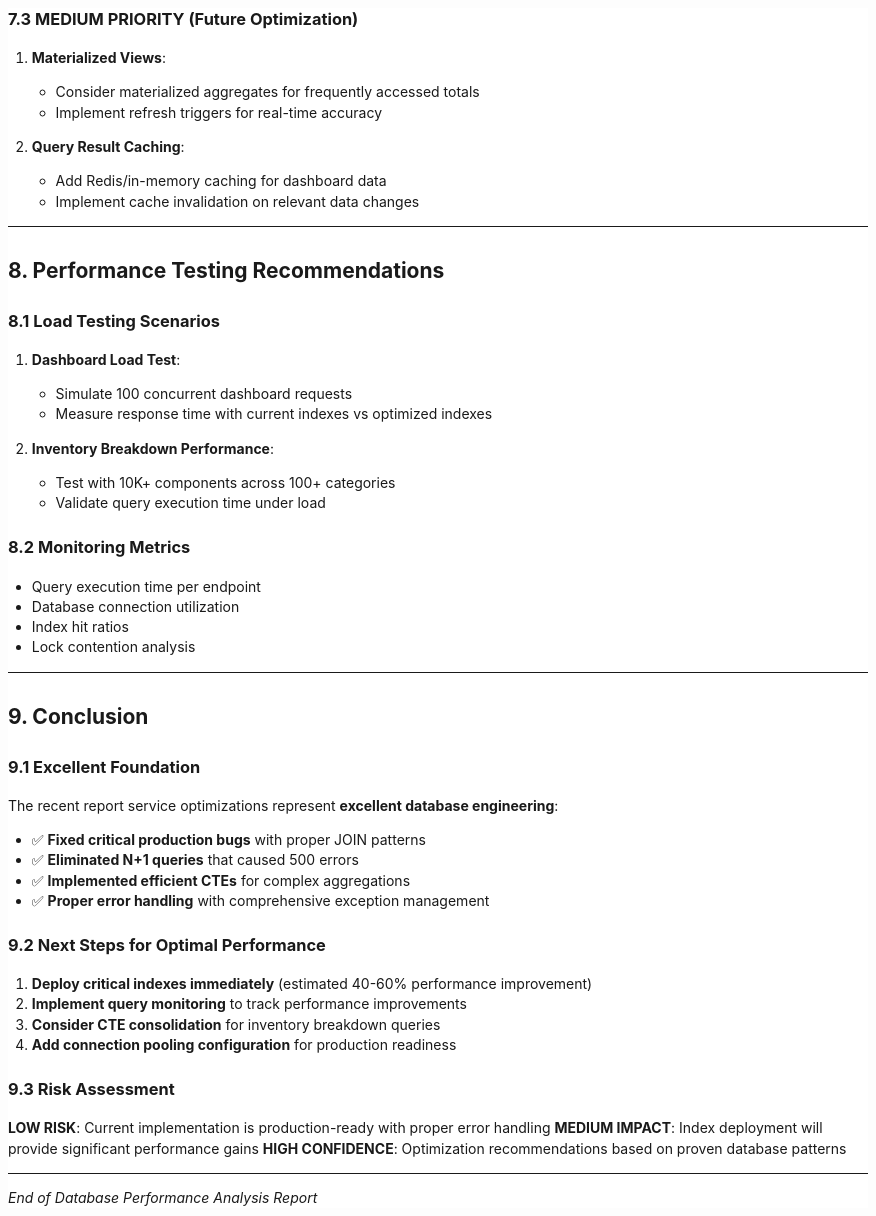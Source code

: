 ### 7.3 MEDIUM PRIORITY (Future Optimization)

1. **Materialized Views**:
   - Consider materialized aggregates for frequently accessed totals
   - Implement refresh triggers for real-time accuracy

2. **Query Result Caching**:
   - Add Redis/in-memory caching for dashboard data
   - Implement cache invalidation on relevant data changes

---

## 8. Performance Testing Recommendations

### 8.1 Load Testing Scenarios

1. **Dashboard Load Test**:
   - Simulate 100 concurrent dashboard requests
   - Measure response time with current indexes vs optimized indexes

2. **Inventory Breakdown Performance**:
   - Test with 10K+ components across 100+ categories
   - Validate query execution time under load

### 8.2 Monitoring Metrics

- Query execution time per endpoint
- Database connection utilization
- Index hit ratios
- Lock contention analysis

---

## 9. Conclusion

### 9.1 Excellent Foundation

The recent report service optimizations represent **excellent database engineering**:

- ✅ **Fixed critical production bugs** with proper JOIN patterns
- ✅ **Eliminated N+1 queries** that caused 500 errors
- ✅ **Implemented efficient CTEs** for complex aggregations
- ✅ **Proper error handling** with comprehensive exception management

### 9.2 Next Steps for Optimal Performance

1. **Deploy critical indexes immediately** (estimated 40-60% performance improvement)
2. **Implement query monitoring** to track performance improvements
3. **Consider CTE consolidation** for inventory breakdown queries
4. **Add connection pooling configuration** for production readiness

### 9.3 Risk Assessment

**LOW RISK**: Current implementation is production-ready with proper error handling
**MEDIUM IMPACT**: Index deployment will provide significant performance gains
**HIGH CONFIDENCE**: Optimization recommendations based on proven database patterns

---

*End of Database Performance Analysis Report*